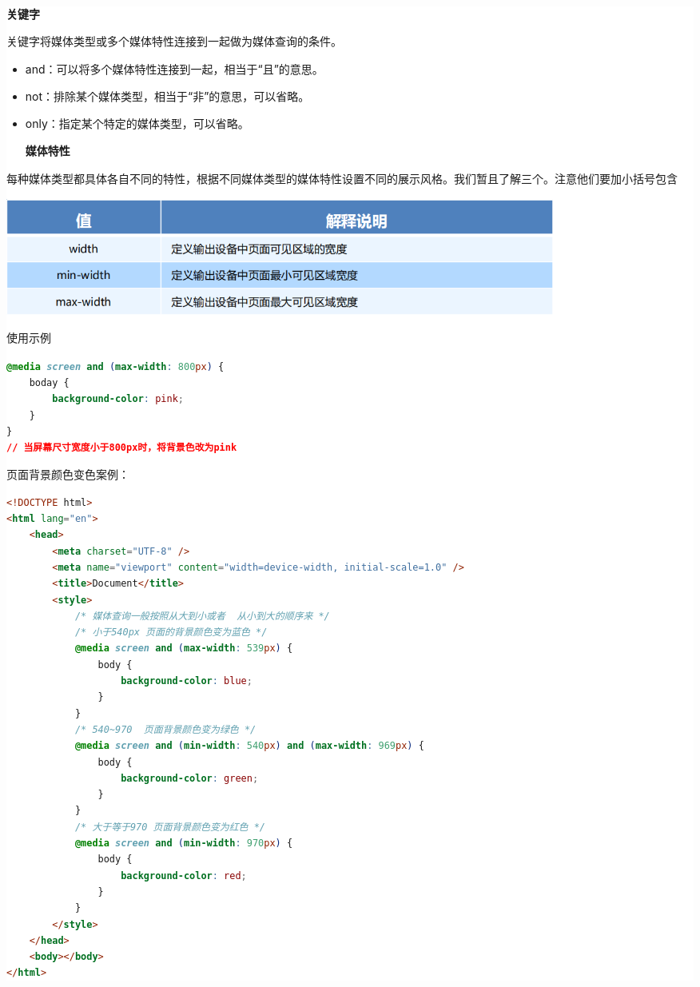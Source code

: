 **关键字**

关键字将媒体类型或多个媒体特性连接到一起做为媒体查询的条件。

-   and：可以将多个媒体特性连接到一起，相当于“且”的意思。
-   not：排除某个媒体类型，相当于“非”的意思，可以省略。
-   only：指定某个特定的媒体类型，可以省略。

    **媒体特性**

每种媒体类型都具体各自不同的特性，根据不同媒体类型的媒体特性设置不同的展示风格。我们暂且了解三个。注意他们要加小括号包含

<img src="../bigWeb-images/image-20241008200608283.png" alt="image-20241008200608283" style="zoom:67%;" />

使用示例

```css
@media screen and (max-width: 800px) {
    boday {
        background-color: pink;
    }
}
// 当屏幕尺寸宽度小于800px时，将背景色改为pink
```

页面背景颜色变色案例：

```html
<!DOCTYPE html>
<html lang="en">
    <head>
        <meta charset="UTF-8" />
        <meta name="viewport" content="width=device-width, initial-scale=1.0" />
        <title>Document</title>
        <style>
            /* 媒体查询一般按照从大到小或者  从小到大的顺序来 */
            /* 小于540px 页面的背景颜色变为蓝色 */
            @media screen and (max-width: 539px) {
                body {
                    background-color: blue;
                }
            }
            /* 540~970  页面背景颜色变为绿色 */
            @media screen and (min-width: 540px) and (max-width: 969px) {
                body {
                    background-color: green;
                }
            }
            /* 大于等于970 页面背景颜色变为红色 */
            @media screen and (min-width: 970px) {
                body {
                    background-color: red;
                }
            }
        </style>
    </head>
    <body></body>
</html>
```